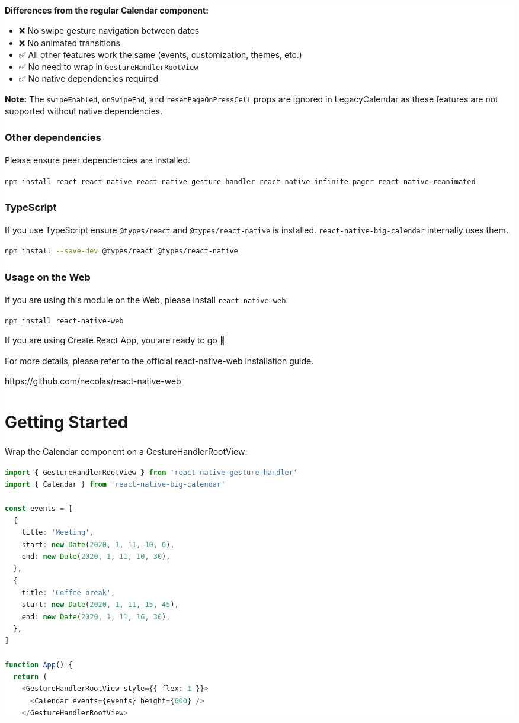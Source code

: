 **Differences from the regular Calendar component:**

- ❌ No swipe gesture navigation between dates
- ❌ No animated transitions
- ✅ All other features work the same (events, customization, themes, etc.)
- ✅ No need to wrap in `GestureHandlerRootView`
- ✅ No native dependencies required

**Note:** The `swipeEnabled`, `onSwipeEnd`, and `resetPageOnPressCell` props are ignored in LegacyCalendar as these features are not supported without native dependencies.

### Other dependencies

Please ensure peer dependencies are installed.

```sh
npm install react react-native react-native-gesture-handler react-native-infinite-pager react-native-reanimated
```

### TypeScript

If you use TypeScript ensure `@types/react` and `@types/react-native` is installed. `react-native-big-calendar` internally uses them.

```sh
npm install --save-dev @types/react @types/react-native
```

### Usage on the Web

If you are using this module on the Web, please install `react-native-web`.

```sh
npm install react-native-web
```

If you are using Create React App, you are ready to go 🎉

For more details, please refer to the official react-native-web installation guide.

https://github.com/necolas/react-native-web

# Getting Started

Wrap the Calendar component on a GestureHandlerRootView:

```typescript
import { GestureHandlerRootView } from 'react-native-gesture-handler'
import { Calendar } from 'react-native-big-calendar'

const events = [
  {
    title: 'Meeting',
    start: new Date(2020, 1, 11, 10, 0),
    end: new Date(2020, 1, 11, 10, 30),
  },
  {
    title: 'Coffee break',
    start: new Date(2020, 1, 11, 15, 45),
    end: new Date(2020, 1, 11, 16, 30),
  },
]

function App() {
  return (
    <GestureHandlerRootView style={{ flex: 1 }}>
      <Calendar events={events} height={600} />
    </GestureHandlerRootView>
```